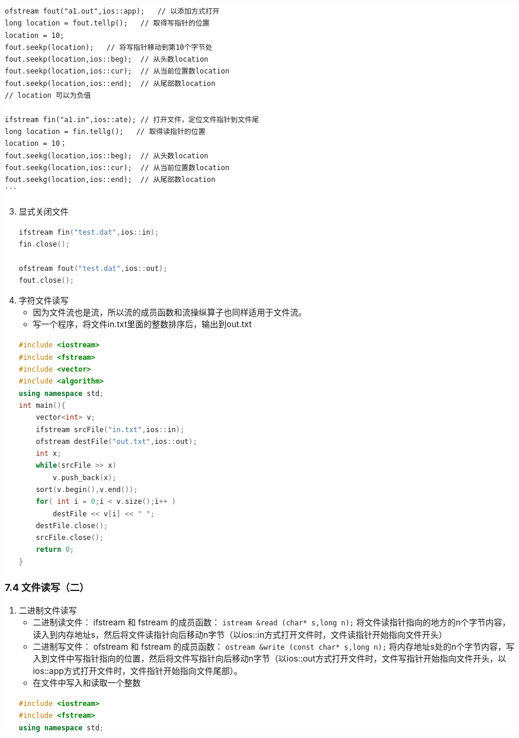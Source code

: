     ofstream fout("a1.out",ios::app);   // 以添加方式打开
    long location = fout.tellp();   // 取得写指针的位置
    location = 10;
    fout.seekp(location);   // 将写指针移动到第10个字节处
    fout.seekp(location,ios::beg);  // 从头数location
    fout.seekp(location,ios::cur);  // 从当前位置数location
    fout.seekp(location,ios::end);  // 从尾部数location
    // location 可以为负值

    ifstream fin("a1.in",ios::ate); // 打开文件，定位文件指针到文件尾
    long location = fin.tellg();   // 取得读指针的位置
    location = 10；
    fout.seekg(location,ios::beg);  // 从头数location
    fout.seekg(location,ios::cur);  // 从当前位置数location
    fout.seekg(location,ios::end);  // 从尾部数location
    ```
3. 显式关闭文件
     ```c++
    ifstream fin("test.dat",ios::in);
    fin.close();

    ofstream fout("test.dat",ios::out);
    fout.close();
    ```
4. 字符文件读写
   - 因为文件流也是流，所以流的成员函数和流操纵算子也同样适用于文件流。
   - 写一个程序，将文件in.txt里面的整数排序后，输出到out.txt
    ```c++
    #include <iostream>
    #include <fstream>
    #include <vector>
    #include <algorithm>
    using namespace std;
    int main(){
        vector<int> v;
        ifstream srcFile("in.txt",ios::in);
        ofstream destFile("out.txt",ios::out);
        int x;
        while(srcFile >> x)
            v.push_back(x);
        sort(v.begin(),v.end());
        for( int i = 0;i < v.size();i++ )
            destFile << v[i] << " ";
        destFile.close();
        srcFile.close();
        return 0;
    }
    ```
### 7.4 文件读写（二）
1. 二进制文件读写
   - 二进制读文件：
        ifstream 和 fstream 的成员函数：
        `istream &read (char* s,long n);`
        将文件读指针指向的地方的n个字节内容，读入到内存地址s，然后将文件读指针向后移动n字节（以ios::in方式打开文件时，文件读指针开始指向文件开头）
   - 二进制写文件：
        ofstream 和 fstream 的成员函数：
        `ostream &write (const char* s,long n);`
        将内存地址s处的n个字节内容，写入到文件中写指针指向的位置，然后将文件写指针向后移动n字节（以ios::out方式打开文件时，文件写指针开始指向文件开头，以ios::app方式打开文件时，文件指针开始指向文件尾部）。
   - 在文件中写入和读取一个整数
    ```c++
    #include <iostream>
    #include <fstream>
    using namespace std;